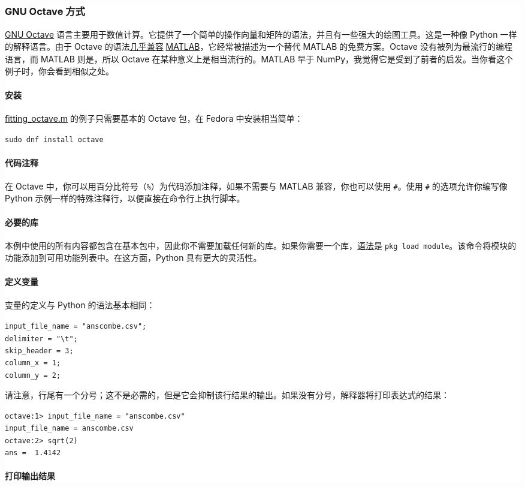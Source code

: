 
### GNU Octave 方式


[GNU Octave](https://www.gnu.org/software/octave/) 语言主要用于数值计算。它提供了一个简单的操作向量和矩阵的语法，并且有一些强大的绘图工具。这是一种像 Python 一样的解释语言。由于 Octave 的语法[几乎兼容](https://wiki.octave.org/FAQ#Differences_between_Octave_and_Matlab) [MATLAB](https://en.wikipedia.org/wiki/MATLAB)，它经常被描述为一个替代 MATLAB 的免费方案。Octave 没有被列为最流行的编程语言，而 MATLAB 则是，所以 Octave 在某种意义上是相当流行的。MATLAB 早于 NumPy，我觉得它是受到了前者的启发。当你看这个例子时，你会看到相似之处。


#### 安装


[fitting\_octave.m](https://gitlab.com/cristiano.fontana/polyglot_fit/-/blob/master/fitting_octave.m) 的例子只需要基本的 Octave 包，在 Fedora 中安装相当简单：



```
sudo dnf install octave
```

#### 代码注释


在 Octave 中，你可以用百分比符号（`%`）为代码添加注释，如果不需要与 MATLAB 兼容，你也可以使用 `#`。使用 `#` 的选项允许你编写像 Python 示例一样的特殊注释行，以便直接在命令行上执行脚本。


#### 必要的库


本例中使用的所有内容都包含在基本包中，因此你不需要加载任何新的库。如果你需要一个库，[语法](https://octave.org/doc/v5.1.0/Using-Packages.html#Using-Packages)是 `pkg load module`。该命令将模块的功能添加到可用功能列表中。在这方面，Python 具有更大的灵活性。


#### 定义变量


变量的定义与 Python 的语法基本相同：



```
input_file_name = "anscombe.csv";
delimiter = "\t";
skip_header = 3;
column_x = 1;
column_y = 2;
```

请注意，行尾有一个分号；这不是必需的，但是它会抑制该行结果的输出。如果没有分号，解释器将打印表达式的结果：



```
octave:1> input_file_name = "anscombe.csv"
input_file_name = anscombe.csv
octave:2> sqrt(2)
ans =  1.4142
```

#### 打印输出结果
